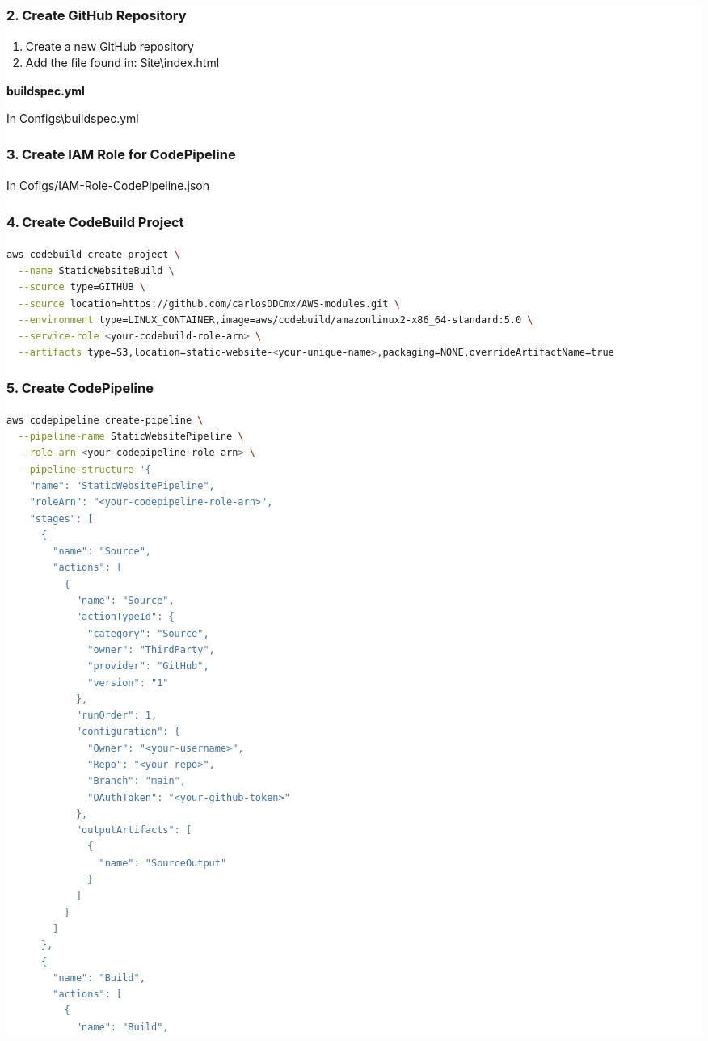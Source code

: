 ### 2. Create GitHub Repository
1. Create a new GitHub repository
2. Add the file found in: Site\index.html

**buildspec.yml**

In Configs\buildspec.yml

### 3. Create IAM Role for CodePipeline

In Cofigs/IAM-Role-CodePipeline.json

### 4. Create CodeBuild Project
```bash
aws codebuild create-project \
  --name StaticWebsiteBuild \
  --source type=GITHUB \
  --source location=https://github.com/carlosDDCmx/AWS-modules.git \
  --environment type=LINUX_CONTAINER,image=aws/codebuild/amazonlinux2-x86_64-standard:5.0 \
  --service-role <your-codebuild-role-arn> \
  --artifacts type=S3,location=static-website-<your-unique-name>,packaging=NONE,overrideArtifactName=true
```

### 5. Create CodePipeline
```bash
aws codepipeline create-pipeline \
  --pipeline-name StaticWebsitePipeline \
  --role-arn <your-codepipeline-role-arn> \
  --pipeline-structure '{
    "name": "StaticWebsitePipeline",
    "roleArn": "<your-codepipeline-role-arn>",
    "stages": [
      {
        "name": "Source",
        "actions": [
          {
            "name": "Source",
            "actionTypeId": {
              "category": "Source",
              "owner": "ThirdParty",
              "provider": "GitHub",
              "version": "1"
            },
            "runOrder": 1,
            "configuration": {
              "Owner": "<your-username>",
              "Repo": "<your-repo>",
              "Branch": "main",
              "OAuthToken": "<your-github-token>"
            },
            "outputArtifacts": [
              {
                "name": "SourceOutput"
              }
            ]
          }
        ]
      },
      {
        "name": "Build",
        "actions": [
          {
            "name": "Build",
```